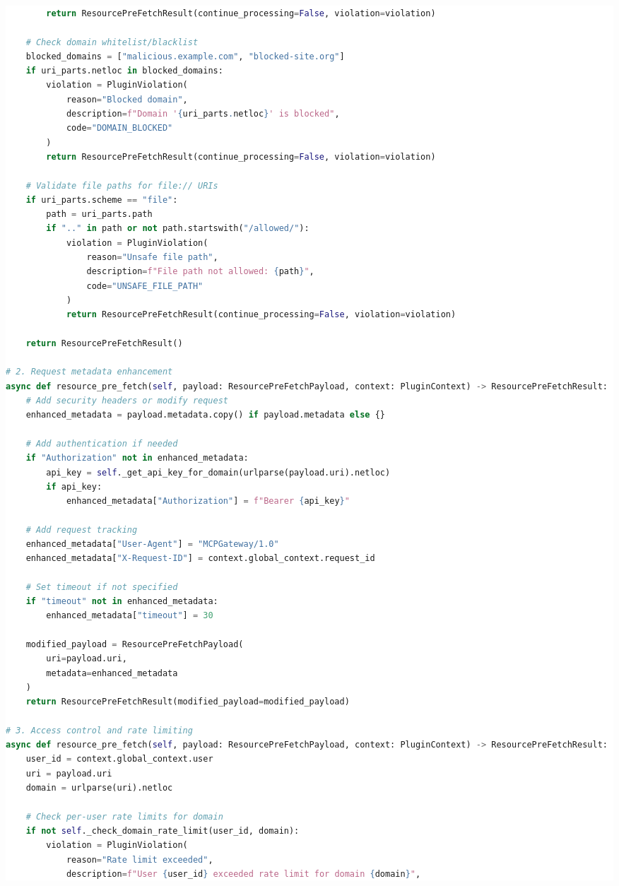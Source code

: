 ```python
        return ResourcePreFetchResult(continue_processing=False, violation=violation)

    # Check domain whitelist/blacklist
    blocked_domains = ["malicious.example.com", "blocked-site.org"]
    if uri_parts.netloc in blocked_domains:
        violation = PluginViolation(
            reason="Blocked domain",
            description=f"Domain '{uri_parts.netloc}' is blocked",
            code="DOMAIN_BLOCKED"
        )
        return ResourcePreFetchResult(continue_processing=False, violation=violation)

    # Validate file paths for file:// URIs
    if uri_parts.scheme == "file":
        path = uri_parts.path
        if ".." in path or not path.startswith("/allowed/"):
            violation = PluginViolation(
                reason="Unsafe file path",
                description=f"File path not allowed: {path}",
                code="UNSAFE_FILE_PATH"
            )
            return ResourcePreFetchResult(continue_processing=False, violation=violation)

    return ResourcePreFetchResult()

# 2. Request metadata enhancement
async def resource_pre_fetch(self, payload: ResourcePreFetchPayload, context: PluginContext) -> ResourcePreFetchResult:
    # Add security headers or modify request
    enhanced_metadata = payload.metadata.copy() if payload.metadata else {}

    # Add authentication if needed
    if "Authorization" not in enhanced_metadata:
        api_key = self._get_api_key_for_domain(urlparse(payload.uri).netloc)
        if api_key:
            enhanced_metadata["Authorization"] = f"Bearer {api_key}"

    # Add request tracking
    enhanced_metadata["User-Agent"] = "MCPGateway/1.0"
    enhanced_metadata["X-Request-ID"] = context.global_context.request_id

    # Set timeout if not specified
    if "timeout" not in enhanced_metadata:
        enhanced_metadata["timeout"] = 30

    modified_payload = ResourcePreFetchPayload(
        uri=payload.uri,
        metadata=enhanced_metadata
    )
    return ResourcePreFetchResult(modified_payload=modified_payload)

# 3. Access control and rate limiting
async def resource_pre_fetch(self, payload: ResourcePreFetchPayload, context: PluginContext) -> ResourcePreFetchResult:
    user_id = context.global_context.user
    uri = payload.uri
    domain = urlparse(uri).netloc

    # Check per-user rate limits for domain
    if not self._check_domain_rate_limit(user_id, domain):
        violation = PluginViolation(
            reason="Rate limit exceeded",
            description=f"User {user_id} exceeded rate limit for domain {domain}",
```